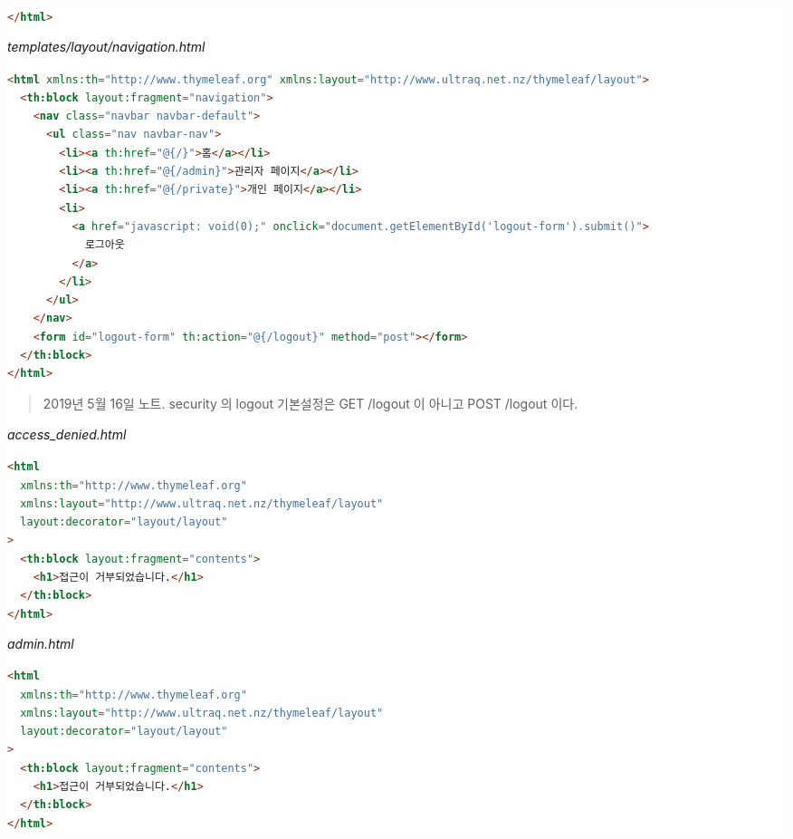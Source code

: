 ```html
</html>
```

_templates/layout/navigation.html_

```html
<html xmlns:th="http://www.thymeleaf.org" xmlns:layout="http://www.ultraq.net.nz/thymeleaf/layout">
  <th:block layout:fragment="navigation">
    <nav class="navbar navbar-default">
      <ul class="nav navbar-nav">
        <li><a th:href="@{/}">홈</a></li>
        <li><a th:href="@{/admin}">관리자 페이지</a></li>
        <li><a th:href="@{/private}">개인 페이지</a></li>
        <li>
          <a href="javascript: void(0);" onclick="document.getElementById('logout-form').submit()">
            로그아웃
          </a>
        </li>
      </ul>
    </nav>
    <form id="logout-form" th:action="@{/logout}" method="post"></form>
  </th:block>
</html>
```

> 2019년 5월 16일 노트. security 의 logout 기본설정은 GET /logout 이 아니고 POST /logout 이다.

_access_denied.html_

```html
<html
  xmlns:th="http://www.thymeleaf.org"
  xmlns:layout="http://www.ultraq.net.nz/thymeleaf/layout"
  layout:decorator="layout/layout"
>
  <th:block layout:fragment="contents">
    <h1>접근이 거부되었습니다.</h1>
  </th:block>
</html>
```

_admin.html_

```html
<html
  xmlns:th="http://www.thymeleaf.org"
  xmlns:layout="http://www.ultraq.net.nz/thymeleaf/layout"
  layout:decorator="layout/layout"
>
  <th:block layout:fragment="contents">
    <h1>접근이 거부되었습니다.</h1>
  </th:block>
</html>
```

